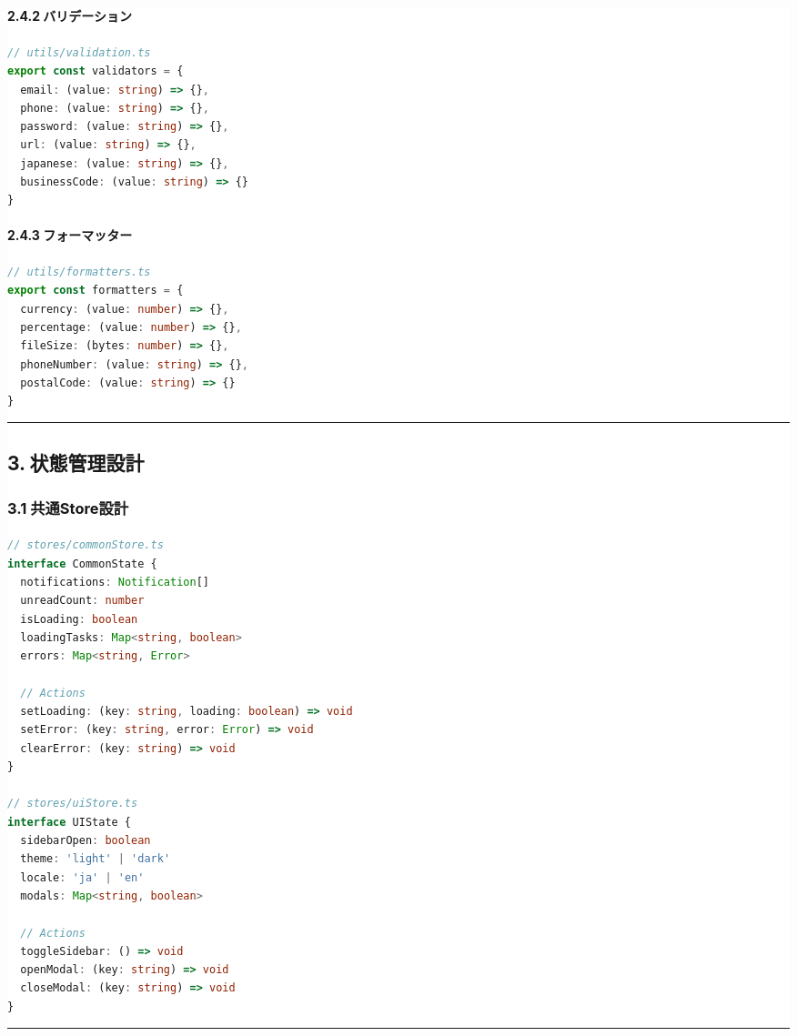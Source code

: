 #### 2.4.2 バリデーション
```typescript
// utils/validation.ts
export const validators = {
  email: (value: string) => {},
  phone: (value: string) => {},
  password: (value: string) => {},
  url: (value: string) => {},
  japanese: (value: string) => {},
  businessCode: (value: string) => {}
}
```

#### 2.4.3 フォーマッター
```typescript
// utils/formatters.ts
export const formatters = {
  currency: (value: number) => {},
  percentage: (value: number) => {},
  fileSize: (bytes: number) => {},
  phoneNumber: (value: string) => {},
  postalCode: (value: string) => {}
}
```

---

## 3. 状態管理設計

### 3.1 共通Store設計
```typescript
// stores/commonStore.ts
interface CommonState {
  notifications: Notification[]
  unreadCount: number
  isLoading: boolean
  loadingTasks: Map<string, boolean>
  errors: Map<string, Error>
  
  // Actions
  setLoading: (key: string, loading: boolean) => void
  setError: (key: string, error: Error) => void
  clearError: (key: string) => void
}

// stores/uiStore.ts
interface UIState {
  sidebarOpen: boolean
  theme: 'light' | 'dark'
  locale: 'ja' | 'en'
  modals: Map<string, boolean>
  
  // Actions
  toggleSidebar: () => void
  openModal: (key: string) => void
  closeModal: (key: string) => void
}
```

---